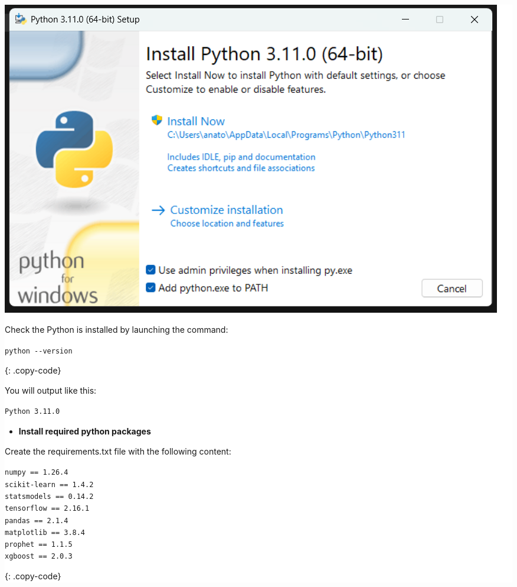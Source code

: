 ![image](/images/trendz/install/windows/windows-python-1.png)

Check the Python is installed by launching the command:

```shell
python --version
```
{: .copy-code}

You will output like this:

```text
Python 3.11.0
```

* **Install required python packages**

Create the requirements.txt file with the following content:

```text
numpy == 1.26.4
scikit-learn == 1.4.2
statsmodels == 0.14.2
tensorflow == 2.16.1
pandas == 2.1.4
matplotlib == 3.8.4
prophet == 1.1.5
xgboost == 2.0.3
```
{: .copy-code}
